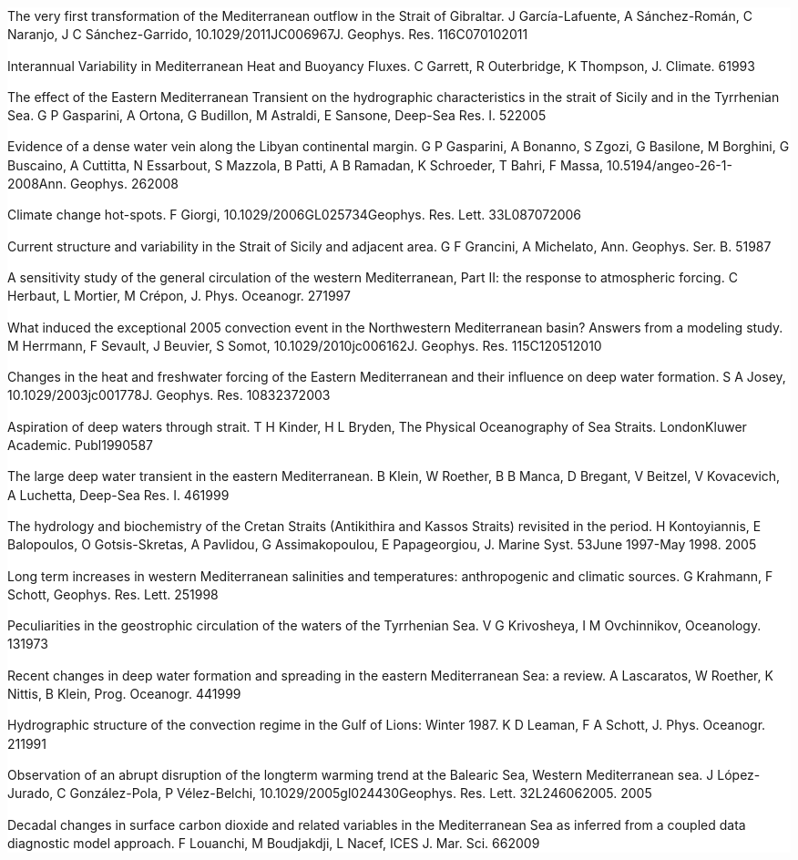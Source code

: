 The very first transformation of the Mediterranean outflow in the Strait of Gibraltar. J García-Lafuente, A Sánchez-Román, C Naranjo, J C Sánchez-Garrido, 10.1029/2011JC006967J. Geophys. Res. 116C070102011

Interannual Variability in Mediterranean Heat and Buoyancy Fluxes. C Garrett, R Outerbridge, K Thompson, J. Climate. 61993

The effect of the Eastern Mediterranean Transient on the hydrographic characteristics in the strait of Sicily and in the Tyrrhenian Sea. G P Gasparini, A Ortona, G Budillon, M Astraldi, E Sansone, Deep-Sea Res. I. 522005

Evidence of a dense water vein along the Libyan continental margin. G P Gasparini, A Bonanno, S Zgozi, G Basilone, M Borghini, G Buscaino, A Cuttitta, N Essarbout, S Mazzola, B Patti, A B Ramadan, K Schroeder, T Bahri, F Massa, 10.5194/angeo-26-1-2008Ann. Geophys. 262008

Climate change hot-spots. F Giorgi, 10.1029/2006GL025734Geophys. Res. Lett. 33L087072006

Current structure and variability in the Strait of Sicily and adjacent area. G F Grancini, A Michelato, Ann. Geophys. Ser. B. 51987

A sensitivity study of the general circulation of the western Mediterranean, Part II: the response to atmospheric forcing. C Herbaut, L Mortier, M Crépon, J. Phys. Oceanogr. 271997

What induced the exceptional 2005 convection event in the Northwestern Mediterranean basin? Answers from a modeling study. M Herrmann, F Sevault, J Beuvier, S Somot, 10.1029/2010jc006162J. Geophys. Res. 115C120512010

Changes in the heat and freshwater forcing of the Eastern Mediterranean and their influence on deep water formation. S A Josey, 10.1029/2003jc001778J. Geophys. Res. 10832372003

Aspiration of deep waters through strait. T H Kinder, H L Bryden, The Physical Oceanography of Sea Straits. LondonKluwer Academic. Publ1990587

The large deep water transient in the eastern Mediterranean. B Klein, W Roether, B B Manca, D Bregant, V Beitzel, V Kovacevich, A Luchetta, Deep-Sea Res. I. 461999

The hydrology and biochemistry of the Cretan Straits (Antikithira and Kassos Straits) revisited in the period. H Kontoyiannis, E Balopoulos, O Gotsis-Skretas, A Pavlidou, G Assimakopoulou, E Papageorgiou, J. Marine Syst. 53June 1997-May 1998. 2005

Long term increases in western Mediterranean salinities and temperatures: anthropogenic and climatic sources. G Krahmann, F Schott, Geophys. Res. Lett. 251998

Peculiarities in the geostrophic circulation of the waters of the Tyrrhenian Sea. V G Krivosheya, I M Ovchinnikov, Oceanology. 131973

Recent changes in deep water formation and spreading in the eastern Mediterranean Sea: a review. A Lascaratos, W Roether, K Nittis, B Klein, Prog. Oceanogr. 441999

Hydrographic structure of the convection regime in the Gulf of Lions: Winter 1987. K D Leaman, F A Schott, J. Phys. Oceanogr. 211991

Observation of an abrupt disruption of the longterm warming trend at the Balearic Sea, Western Mediterranean sea. J López-Jurado, C González-Pola, P Vélez-Belchi, 10.1029/2005gl024430Geophys. Res. Lett. 32L246062005. 2005

Decadal changes in surface carbon dioxide and related variables in the Mediterranean Sea as inferred from a coupled data diagnostic model approach. F Louanchi, M Boudjakdji, L Nacef, ICES J. Mar. Sci. 662009
